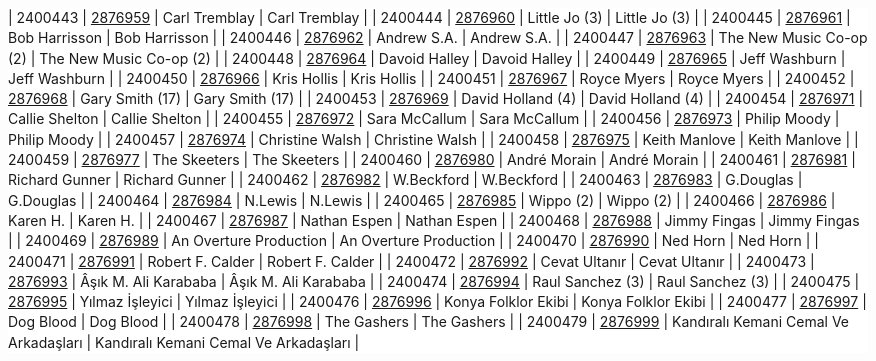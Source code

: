 | 2400443 | [2876959](https://www.discogs.com/artist/2876959) | Carl Tremblay | Carl Tremblay |
| 2400444 | [2876960](https://www.discogs.com/artist/2876960) | Little Jo (3) | Little Jo (3) |
| 2400445 | [2876961](https://www.discogs.com/artist/2876961) | Bob Harrisson | Bob Harrisson |
| 2400446 | [2876962](https://www.discogs.com/artist/2876962) | Andrew S.A. | Andrew S.A. |
| 2400447 | [2876963](https://www.discogs.com/artist/2876963) | The New Music Co-op (2) | The New Music Co-op (2) |
| 2400448 | [2876964](https://www.discogs.com/artist/2876964) | Davoid Halley | Davoid Halley |
| 2400449 | [2876965](https://www.discogs.com/artist/2876965) | Jeff Washburn | Jeff Washburn |
| 2400450 | [2876966](https://www.discogs.com/artist/2876966) | Kris Hollis | Kris Hollis |
| 2400451 | [2876967](https://www.discogs.com/artist/2876967) | Royce Myers | Royce Myers |
| 2400452 | [2876968](https://www.discogs.com/artist/2876968) | Gary Smith (17) | Gary Smith (17) |
| 2400453 | [2876969](https://www.discogs.com/artist/2876969) | David Holland (4) | David Holland (4) |
| 2400454 | [2876971](https://www.discogs.com/artist/2876971) | Callie Shelton | Callie Shelton |
| 2400455 | [2876972](https://www.discogs.com/artist/2876972) | Sara McCallum | Sara McCallum |
| 2400456 | [2876973](https://www.discogs.com/artist/2876973) | Philip Moody | Philip Moody |
| 2400457 | [2876974](https://www.discogs.com/artist/2876974) | Christine Walsh | Christine Walsh |
| 2400458 | [2876975](https://www.discogs.com/artist/2876975) | Keith Manlove | Keith Manlove |
| 2400459 | [2876977](https://www.discogs.com/artist/2876977) | The Skeeters | The Skeeters |
| 2400460 | [2876980](https://www.discogs.com/artist/2876980) | André Morain | André Morain |
| 2400461 | [2876981](https://www.discogs.com/artist/2876981) | Richard Gunner | Richard Gunner |
| 2400462 | [2876982](https://www.discogs.com/artist/2876982) | W.Beckford | W.Beckford |
| 2400463 | [2876983](https://www.discogs.com/artist/2876983) | G.Douglas | G.Douglas |
| 2400464 | [2876984](https://www.discogs.com/artist/2876984) | N.Lewis | N.Lewis |
| 2400465 | [2876985](https://www.discogs.com/artist/2876985) | Wippo (2) | Wippo (2) |
| 2400466 | [2876986](https://www.discogs.com/artist/2876986) | Karen H. | Karen H. |
| 2400467 | [2876987](https://www.discogs.com/artist/2876987) | Nathan Espen | Nathan Espen |
| 2400468 | [2876988](https://www.discogs.com/artist/2876988) | Jimmy Fingas | Jimmy Fingas |
| 2400469 | [2876989](https://www.discogs.com/artist/2876989) | An Overture Production | An Overture Production |
| 2400470 | [2876990](https://www.discogs.com/artist/2876990) | Ned Horn | Ned Horn |
| 2400471 | [2876991](https://www.discogs.com/artist/2876991) | Robert F. Calder | Robert F. Calder |
| 2400472 | [2876992](https://www.discogs.com/artist/2876992) | Cevat Ultanır | Cevat Ultanır |
| 2400473 | [2876993](https://www.discogs.com/artist/2876993) | Âşık M. Ali Karababa | Âşık M. Ali Karababa |
| 2400474 | [2876994](https://www.discogs.com/artist/2876994) | Raul Sanchez (3) | Raul Sanchez (3) |
| 2400475 | [2876995](https://www.discogs.com/artist/2876995) | Yılmaz İşleyici | Yılmaz İşleyici |
| 2400476 | [2876996](https://www.discogs.com/artist/2876996) | Konya Folklor Ekibi | Konya Folklor Ekibi |
| 2400477 | [2876997](https://www.discogs.com/artist/2876997) | Dog Blood | Dog Blood |
| 2400478 | [2876998](https://www.discogs.com/artist/2876998) | The Gashers | The Gashers |
| 2400479 | [2876999](https://www.discogs.com/artist/2876999) | Kandıralı Kemani Cemal Ve Arkadaşları | Kandıralı Kemani Cemal Ve Arkadaşları |